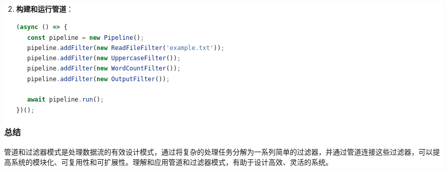 2. **构建和运行管道**：
   ```js
   (async () => {
      const pipeline = new Pipeline();
      pipeline.addFilter(new ReadFileFilter('example.txt'));
      pipeline.addFilter(new UppercaseFilter());
      pipeline.addFilter(new WordCountFilter());
      pipeline.addFilter(new OutputFilter());

      await pipeline.run();
   })();
   ```

### 总结

管道和过滤器模式是处理数据流的有效设计模式，通过将复杂的处理任务分解为一系列简单的过滤器，并通过管道连接这些过滤器，可以提高系统的模块化、可复用性和可扩展性。理解和应用管道和过滤器模式，有助于设计高效、灵活的系统。